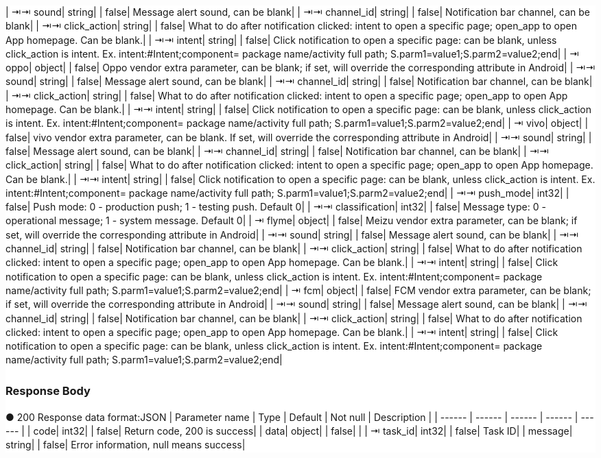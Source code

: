 | ⇥⇥ sound| string| | false| Message alert sound, can be blank| 
| ⇥⇥ channel_id| string| | false| Notification bar channel, can be blank| 
| ⇥⇥ click_action| string| | false| What to do after notification clicked: intent to open a specific page; open_app to open App homepage. Can be blank.| 
| ⇥⇥ intent| string| | false| Click notification to open a specific page: can be blank, unless click_action is intent. Ex. intent:#Intent;component= package name/activity full path; S.parm1=value1;S.parm2=value2;end| 
| ⇥ oppo| object| | false| Oppo vendor extra parameter, can be blank; if set, will override the corresponding attribute in Android| 
| ⇥⇥ sound| string| | false| Message alert sound, can be blank| 
| ⇥⇥ channel_id| string| | false| Notification bar channel, can be blank| 
| ⇥⇥ click_action| string| | false| What to do after notification clicked: intent to open a specific page; open_app to open App homepage. Can be blank.| 
| ⇥⇥ intent| string| | false| Click notification to open a specific page: can be blank, unless click_action is intent. Ex. intent:#Intent;component= package name/activity full path; S.parm1=value1;S.parm2=value2;end| 
| ⇥ vivo| object| | false| vivo vendor extra parameter, can be blank. If set, will override the corresponding attribute in Android| 
| ⇥⇥ sound| string| | false| Message alert sound, can be blank| 
| ⇥⇥ channel_id| string| | false| Notification bar channel, can be blank| 
| ⇥⇥ click_action| string| | false| What to do after notification clicked: intent to open a specific page; open_app to open App homepage. Can be blank.| 
| ⇥⇥ intent| string| | false| Click notification to open a specific page: can be blank, unless click_action is intent. Ex. intent:#Intent;component= package name/activity full path; S.parm1=value1;S.parm2=value2;end| 
| ⇥⇥ push_mode| int32| | false| Push mode: 0 - production push; 1 - testing push. Default 0| 
| ⇥⇥ classification| int32| | false| Message type: 0 - operational message; 1 - system message. Default 0| 
| ⇥ flyme| object| | false| Meizu vendor extra parameter, can be blank; if set, will override the corresponding attribute in Android| 
| ⇥⇥ sound| string| | false| Message alert sound, can be blank| 
| ⇥⇥ channel_id| string| | false| Notification bar channel, can be blank| 
| ⇥⇥ click_action| string| | false| What to do after notification clicked: intent to open a specific page; open_app to open App homepage. Can be blank.| 
| ⇥⇥ intent| string| | false| Click notification to open a specific page: can be blank, unless click_action is intent. Ex. intent:#Intent;component= package name/activity full path; S.parm1=value1;S.parm2=value2;end| 
| ⇥ fcm| object| | false| FCM vendor extra parameter, can be blank; if set, will override the corresponding attribute in Android| 
| ⇥⇥ sound| string| | false| Message alert sound, can be blank| 
| ⇥⇥ channel_id| string| | false| Notification bar channel, can be blank| 
| ⇥⇥ click_action| string| | false| What to do after notification clicked: intent to open a specific page; open_app to open App homepage. Can be blank.| 
| ⇥⇥ intent| string| | false| Click notification to open a specific page: can be blank, unless click_action is intent. Ex. intent:#Intent;component= package name/activity full path; S.parm1=value1;S.parm2=value2;end| 

### Response Body
● 200 Response data format:JSON
|  Parameter name |  Type |  Default |  Not null |  Description | 
|  ------ |  ------ |  ------ |  ------ |  ------ | 
|  code| int32| | false| Return code, 200 is success| 
|  data| object| | false| | 
| ⇥ task_id| int32| | false| Task ID| 
|  message| string| | false| Error information, null means success| 
